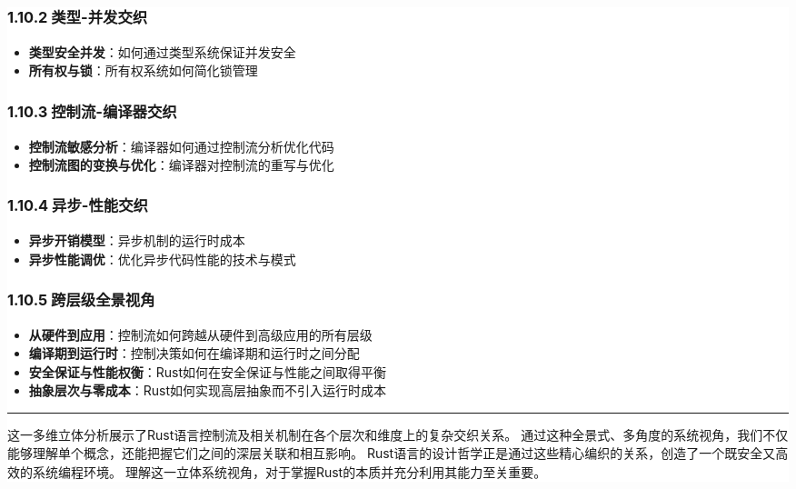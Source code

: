 ### 1.10.2 类型-并发交织

- **类型安全并发**：如何通过类型系统保证并发安全
- **所有权与锁**：所有权系统如何简化锁管理

### 1.10.3 控制流-编译器交织

- **控制流敏感分析**：编译器如何通过控制流分析优化代码
- **控制流图的变换与优化**：编译器对控制流的重写与优化

### 1.10.4 异步-性能交织

- **异步开销模型**：异步机制的运行时成本
- **异步性能调优**：优化异步代码性能的技术与模式

### 1.10.5 跨层级全景视角

- **从硬件到应用**：控制流如何跨越从硬件到高级应用的所有层级
- **编译期到运行时**：控制决策如何在编译期和运行时之间分配
- **安全保证与性能权衡**：Rust如何在安全保证与性能之间取得平衡
- **抽象层次与零成本**：Rust如何实现高层抽象而不引入运行时成本

---

这一多维立体分析展示了Rust语言控制流及相关机制在各个层次和维度上的复杂交织关系。
通过这种全景式、多角度的系统视角，我们不仅能够理解单个概念，还能把握它们之间的深层关联和相互影响。
Rust语言的设计哲学正是通过这些精心编织的关系，创造了一个既安全又高效的系统编程环境。
理解这一立体系统视角，对于掌握Rust的本质并充分利用其能力至关重要。
